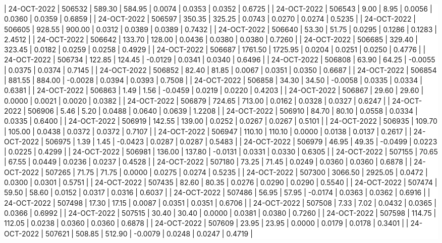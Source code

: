 | 24-OCT-2022 | 506532 | 589.30 | 584.95 | 0.0074 | 0.0353 | 0.0352 | 0.6725 |
| 24-OCT-2022 | 506543 | 9.00 | 8.95 | 0.0056 | 0.0360 | 0.0359 | 0.6859 |
| 24-OCT-2022 | 506597 | 350.35 | 325.25 | 0.0743 | 0.0270 | 0.0274 | 0.5235 |
| 24-OCT-2022 | 506605 | 928.55 | 900.00 | 0.0312 | 0.0389 | 0.0389 | 0.7432 |
| 24-OCT-2022 | 506640 | 53.30 | 51.75 | 0.0295 | 0.1286 | 0.1283 | 2.4512 |
| 24-OCT-2022 | 506642 | 133.70 | 128.00 | 0.0436 | 0.0380 | 0.0380 | 0.7260 |
| 24-OCT-2022 | 506685 | 329.40 | 323.45 | 0.0182 | 0.0259 | 0.0258 | 0.4929 |
| 24-OCT-2022 | 506687 | 1761.50 | 1725.95 | 0.0204 | 0.0251 | 0.0250 | 0.4776 |
| 24-OCT-2022 | 506734 | 122.85 | 124.45 | -0.0129 | 0.0341 | 0.0340 | 0.6496 |
| 24-OCT-2022 | 506808 | 63.90 | 64.25 | -0.0055 | 0.0375 | 0.0374 | 0.7145 |
| 24-OCT-2022 | 506852 | 82.40 | 81.85 | 0.0067 | 0.0351 | 0.0350 | 0.6687 |
| 24-OCT-2022 | 506854 | 881.55 | 884.00 | -0.0028 | 0.0394 | 0.0393 | 0.7508 |
| 24-OCT-2022 | 506858 | 34.30 | 34.50 | -0.0058 | 0.0335 | 0.0334 | 0.6381 |
| 24-OCT-2022 | 506863 | 1.49 | 1.56 | -0.0459 | 0.0219 | 0.0220 | 0.4203 |
| 24-OCT-2022 | 506867 | 29.60 | 29.60 | 0.0000 | 0.0021 | 0.0020 | 0.0382 |
| 24-OCT-2022 | 506879 | 724.65 | 713.00 | 0.0162 | 0.0328 | 0.0327 | 0.6247 |
| 24-OCT-2022 | 506906 | 5.46 | 5.20 | 0.0488 | 0.0640 | 0.0639 | 1.2208 |
| 24-OCT-2022 | 506910 | 84.70 | 80.10 | 0.0558 | 0.0334 | 0.0335 | 0.6400 |
| 24-OCT-2022 | 506919 | 142.55 | 139.00 | 0.0252 | 0.0267 | 0.0267 | 0.5101 |
| 24-OCT-2022 | 506935 | 109.70 | 105.00 | 0.0438 | 0.0372 | 0.0372 | 0.7107 |
| 24-OCT-2022 | 506947 | 110.10 | 110.10 | 0.0000 | 0.0138 | 0.0137 | 0.2617 |
| 24-OCT-2022 | 506975 | 1.39 | 1.45 | -0.0423 | 0.0287 | 0.0287 | 0.5483 |
| 24-OCT-2022 | 506979 | 46.95 | 49.35 | -0.0499 | 0.0223 | 0.0225 | 0.4299 |
| 24-OCT-2022 | 506981 | 136.00 | 137.80 | -0.0131 | 0.0331 | 0.0330 | 0.6305 |
| 24-OCT-2022 | 507155 | 70.65 | 67.55 | 0.0449 | 0.0236 | 0.0237 | 0.4528 |
| 24-OCT-2022 | 507180 | 73.25 | 71.45 | 0.0249 | 0.0360 | 0.0360 | 0.6878 |
| 24-OCT-2022 | 507265 | 71.75 | 71.75 | 0.0000 | 0.0275 | 0.0274 | 0.5235 |
| 24-OCT-2022 | 507300 | 3066.50 | 2925.05 | 0.0472 | 0.0300 | 0.0301 | 0.5751 |
| 24-OCT-2022 | 507435 | 82.60 | 80.35 | 0.0276 | 0.0290 | 0.0290 | 0.5540 |
| 24-OCT-2022 | 507474 | 59.50 | 58.60 | 0.0152 | 0.0317 | 0.0316 | 0.6037 |
| 24-OCT-2022 | 507486 | 56.95 | 57.95 | -0.0174 | 0.0363 | 0.0362 | 0.6916 |
| 24-OCT-2022 | 507498 | 17.30 | 17.15 | 0.0087 | 0.0351 | 0.0351 | 0.6706 |
| 24-OCT-2022 | 507508 | 7.33 | 7.02 | 0.0432 | 0.0365 | 0.0366 | 0.6992 |
| 24-OCT-2022 | 507515 | 30.40 | 30.40 | 0.0000 | 0.0381 | 0.0380 | 0.7260 |
| 24-OCT-2022 | 507598 | 114.75 | 112.05 | 0.0238 | 0.0360 | 0.0360 | 0.6878 |
| 24-OCT-2022 | 507609 | 23.95 | 23.95 | 0.0000 | 0.0179 | 0.0178 | 0.3401 |
| 24-OCT-2022 | 507621 | 508.85 | 512.90 | -0.0079 | 0.0248 | 0.0247 | 0.4719 |